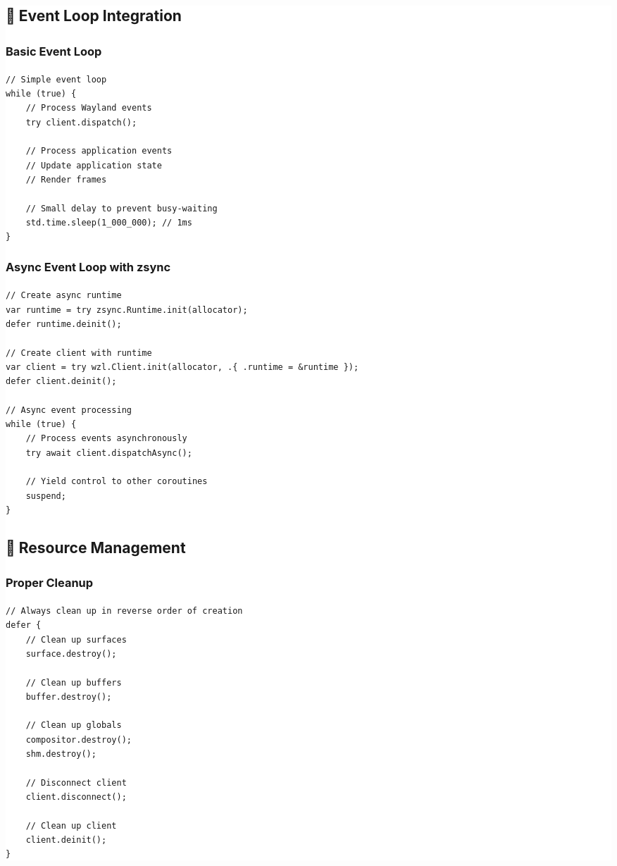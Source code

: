 ## 🔄 Event Loop Integration

### Basic Event Loop

```zig
// Simple event loop
while (true) {
    // Process Wayland events
    try client.dispatch();

    // Process application events
    // Update application state
    // Render frames

    // Small delay to prevent busy-waiting
    std.time.sleep(1_000_000); // 1ms
}
```

### Async Event Loop with zsync

```zig
// Create async runtime
var runtime = try zsync.Runtime.init(allocator);
defer runtime.deinit();

// Create client with runtime
var client = try wzl.Client.init(allocator, .{ .runtime = &runtime });
defer client.deinit();

// Async event processing
while (true) {
    // Process events asynchronously
    try await client.dispatchAsync();

    // Yield control to other coroutines
    suspend;
}
```

## 🧹 Resource Management

### Proper Cleanup

```zig
// Always clean up in reverse order of creation
defer {
    // Clean up surfaces
    surface.destroy();

    // Clean up buffers
    buffer.destroy();

    // Clean up globals
    compositor.destroy();
    shm.destroy();

    // Disconnect client
    client.disconnect();

    // Clean up client
    client.deinit();
}
```